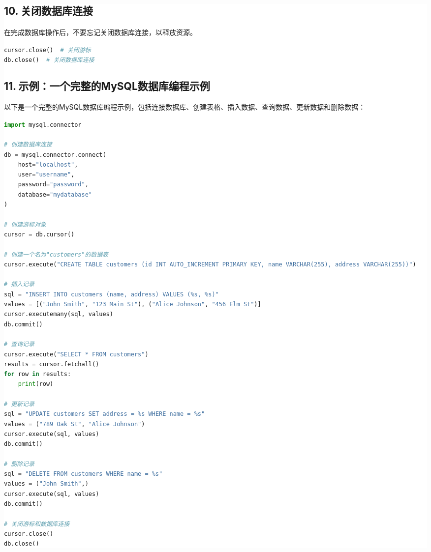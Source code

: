 ## 10. 关闭数据库连接

在完成数据库操作后，不要忘记关闭数据库连接，以释放资源。

```python
cursor.close()  # 关闭游标
db.close()  # 关闭数据库连接
```

## 11. 示例：一个完整的MySQL数据库编程示例

以下是一个完整的MySQL数据库编程示例，包括连接数据库、创建表格、插入数据、查询数据、更新数据和删除数据：

```python
import mysql.connector

# 创建数据库连接
db = mysql.connector.connect(
    host="localhost",
    user="username",
    password="password",
    database="mydatabase"
)

# 创建游标对象
cursor = db.cursor()

# 创建一个名为"customers"的数据表
cursor.execute("CREATE TABLE customers (id INT AUTO_INCREMENT PRIMARY KEY, name VARCHAR(255), address VARCHAR(255))")

# 插入记录
sql = "INSERT INTO customers (name, address) VALUES (%s, %s)"
values = [("John Smith", "123 Main St"), ("Alice Johnson", "456 Elm St")]
cursor.executemany(sql, values)
db.commit()

# 查询记录
cursor.execute("SELECT * FROM customers")
results = cursor.fetchall()
for row in results:
    print(row)

# 更新记录
sql = "UPDATE customers SET address = %s WHERE name = %s"
values = ("789 Oak St", "Alice Johnson")
cursor.execute(sql, values)
db.commit()

# 删除记录
sql = "DELETE FROM customers WHERE name = %s"
values = ("John Smith",)
cursor.execute(sql, values)
db.commit()

# 关闭游标和数据库连接
cursor.close()
db.close()
```

